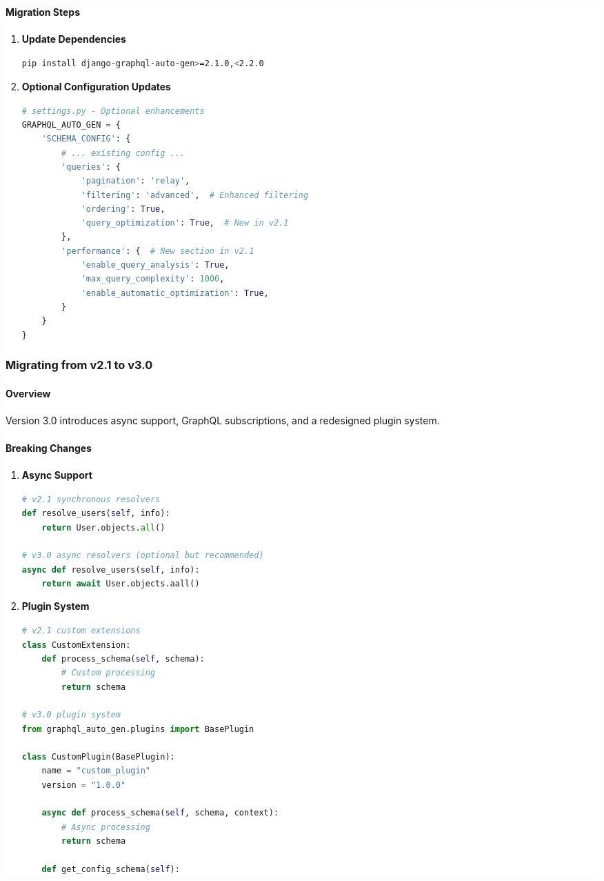 #### Migration Steps

1. **Update Dependencies**
   ```bash
   pip install django-graphql-auto-gen>=2.1.0,<2.2.0
   ```

2. **Optional Configuration Updates**
   ```python
   # settings.py - Optional enhancements
   GRAPHQL_AUTO_GEN = {
       'SCHEMA_CONFIG': {
           # ... existing config ...
           'queries': {
               'pagination': 'relay',
               'filtering': 'advanced',  # Enhanced filtering
               'ordering': True,
               'query_optimization': True,  # New in v2.1
           },
           'performance': {  # New section in v2.1
               'enable_query_analysis': True,
               'max_query_complexity': 1000,
               'enable_automatic_optimization': True,
           }
       }
   }
   ```

### Migrating from v2.1 to v3.0

#### Overview
Version 3.0 introduces async support, GraphQL subscriptions, and a redesigned plugin system.

#### Breaking Changes

1. **Async Support**
   ```python
   # v2.1 synchronous resolvers
   def resolve_users(self, info):
       return User.objects.all()
   
   # v3.0 async resolvers (optional but recommended)
   async def resolve_users(self, info):
       return await User.objects.aall()
   ```

2. **Plugin System**
   ```python
   # v2.1 custom extensions
   class CustomExtension:
       def process_schema(self, schema):
           # Custom processing
           return schema
   
   # v3.0 plugin system
   from graphql_auto_gen.plugins import BasePlugin
   
   class CustomPlugin(BasePlugin):
       name = "custom_plugin"
       version = "1.0.0"
       
       async def process_schema(self, schema, context):
           # Async processing
           return schema
       
       def get_config_schema(self):
   ```